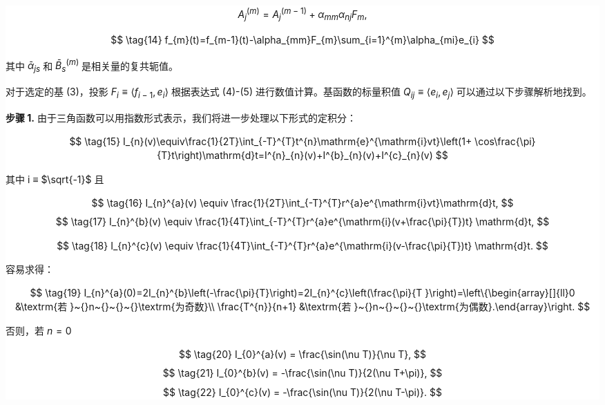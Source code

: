 $$
\tag{13}
A^{(m)}_{j}=A^{(m-1)}_{j}+\alpha_{mm}\alpha_{nj}F_{m},
$$

$$
\tag{14}
f_{m}(t)=f_{m-1}(t)-\alpha_{mm}F_{m}\sum_{i=1}^{m}\alpha_{mi}e_{i}
$$

其中 $\bar{\alpha}_{js}$ 和 $\bar{B}^{(m)}_{s}$ 是相关量的复共轭值。

对于选定的基 (3)，投影 $F_{i}\equiv\langle f_{i-1},e_{i}\rangle$ 根据表达式 (4)-(5)
进行数值计算。基函数的标量积值 $Q_{ij}\equiv\langle e_{i},e_{j}\rangle$ 可以通过以下步骤解析地找到。

**步骤 1.** 由于三角函数可以用指数形式表示，我们将进一步处理以下形式的定积分：

$$
\tag{15}
I_{n}(v)\equiv\frac{1}{2T}\int_{-T}^{T}t^{n}\mathrm{e}^{\mathrm{i}vt}\left(1+ \cos\frac{\pi}{T}t\right)\mathrm{d}t=I^{n}_{n}(v)+I^{b}_{n}(v)+I^{c}_{n}(v)
$$

其中 i $\equiv$ $\sqrt{-1}$ 且

$$
\tag{16}
I_{n}^{a}(v) \equiv \frac{1}{2T}\int_{-T}^{T}r^{a}e^{\mathrm{i}vt}\mathrm{d}t,
$$
$$
\tag{17}
I_{n}^{b}(v) \equiv \frac{1}{4T}\int_{-T}^{T}r^{a}e^{\mathrm{i}(v+\frac{\pi}{T})t} \mathrm{d}t,
$$

$$
\tag{18}
I_{n}^{c}(v) \equiv \frac{1}{4T}\int_{-T}^{T}r^{a}e^{\mathrm{i}(v-\frac{\pi}{T})t} \mathrm{d}t.
$$

容易求得：

$$
\tag{19}
I_{n}^{a}(0)=2I_{n}^{b}\left(-\frac{\pi}{T}\right)=2I_{n}^{c}\left(\frac{\pi}{T }\right)=\left\{\begin{array}[]{ll}0 &\textrm{若 }~{}n~{}~{}~{}\textrm{为奇数}\\ \frac{T^{n}}{n+1} &\textrm{若 }~{}n~{}~{}~{}\textrm{为偶数}.\end{array}\right.
$$

否则，若 $n=0$

$$
\tag{20}
I_{0}^{a}(v) = \frac{\sin(\nu T)}{\nu T},
$$
$$
\tag{21}
I_{0}^{b}(v) = -\frac{\sin(\nu T)}{2(\nu T+\pi)},
$$
$$
\tag{22}
I_{0}^{c}(v) = -\frac{\sin(\nu T)}{2(\nu T-\pi)}.
$$
